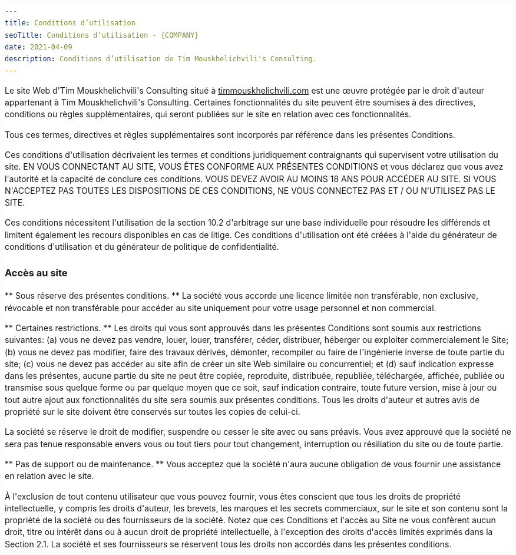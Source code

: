 ```yaml
---
title: Conditions d’utilisation
seoTitle: Conditions d’utilisation - {COMPANY}
date: 2021-04-09
description: Conditions d’utilisation de Tim Mouskhelichvili's Consulting.
---
```


Le site Web d'Tim Mouskhelichvili's Consulting situé à [timmouskhelichvili.com](https://timmouskhelichvili.com) est une œuvre protégée par le droit d'auteur appartenant à Tim Mouskhelichvili's Consulting. Certaines fonctionnalités du site peuvent être soumises à des directives, conditions ou règles supplémentaires, qui seront publiées sur le site en relation avec ces fonctionnalités.

Tous ces termes, directives et règles supplémentaires sont incorporés par référence dans les présentes Conditions.

Ces conditions d'utilisation décrivaient les termes et conditions juridiquement contraignants qui supervisent votre utilisation du site. EN VOUS CONNECTANT AU SITE, VOUS ÊTES CONFORME AUX PRÉSENTES CONDITIONS et vous déclarez que vous avez l'autorité et la capacité de conclure ces conditions. VOUS DEVEZ AVOIR AU MOINS 18 ANS POUR ACCÉDER AU SITE. SI VOUS N'ACCEPTEZ PAS TOUTES LES DISPOSITIONS DE CES CONDITIONS, NE VOUS CONNECTEZ PAS ET / OU N'UTILISEZ PAS LE SITE.

Ces conditions nécessitent l'utilisation de la section 10.2 d'arbitrage sur une base individuelle pour résoudre les différends et limitent également les recours disponibles en cas de litige. Ces conditions d'utilisation ont été créées à l'aide du générateur de conditions d'utilisation et du générateur de politique de confidentialité.

### Accès au site

** Sous réserve des présentes conditions. ** La société vous accorde une licence limitée non transférable, non exclusive, révocable et non transférable pour accéder au site uniquement pour votre usage personnel et non commercial.

** Certaines restrictions. ** Les droits qui vous sont approuvés dans les présentes Conditions sont soumis aux restrictions suivantes: (a) vous ne devez pas vendre, louer, louer, transférer, céder, distribuer, héberger ou exploiter commercialement le Site; (b) vous ne devez pas modifier, faire des travaux dérivés, démonter, recompiler ou faire de l'ingénierie inverse de toute partie du site; (c) vous ne devez pas accéder au site afin de créer un site Web similaire ou concurrentiel; et (d) sauf indication expresse dans les présentes, aucune partie du site ne peut être copiée, reproduite, distribuée, republiée, téléchargée, affichée, publiée ou transmise sous quelque forme ou par quelque moyen que ce soit, sauf indication contraire, toute future version, mise à jour ou tout autre ajout aux fonctionnalités du site sera soumis aux présentes conditions. Tous les droits d'auteur et autres avis de propriété sur le site doivent être conservés sur toutes les copies de celui-ci.

La société se réserve le droit de modifier, suspendre ou cesser le site avec ou sans préavis. Vous avez approuvé que la société ne sera pas tenue responsable envers vous ou tout tiers pour tout changement, interruption ou résiliation du site ou de toute partie.

** Pas de support ou de maintenance. ** Vous acceptez que la société n'aura aucune obligation de vous fournir une assistance en relation avec le site.

À l'exclusion de tout contenu utilisateur que vous pouvez fournir, vous êtes conscient que tous les droits de propriété intellectuelle, y compris les droits d'auteur, les brevets, les marques et les secrets commerciaux, sur le site et son contenu sont la propriété de la société ou des fournisseurs de la société. Notez que ces Conditions et l'accès au Site ne vous confèrent aucun droit, titre ou intérêt dans ou à aucun droit de propriété intellectuelle, à l'exception des droits d'accès limités exprimés dans la Section 2.1. La société et ses fournisseurs se réservent tous les droits non accordés dans les présentes conditions.
